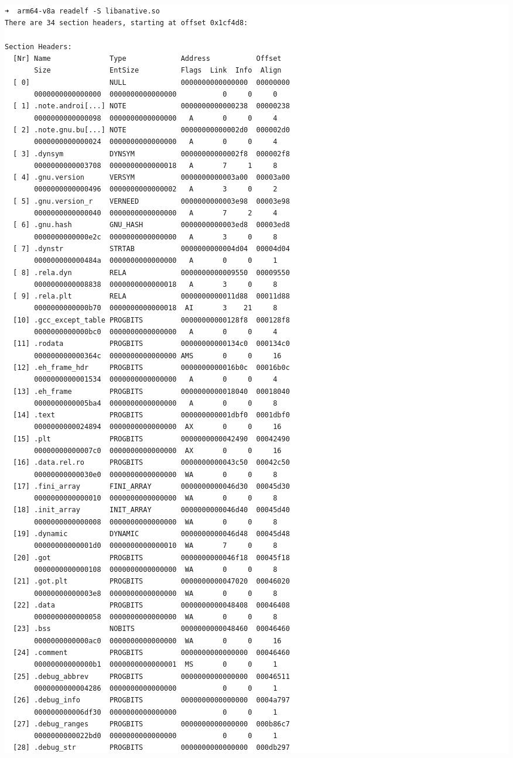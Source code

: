 ```
➜  arm64-v8a readelf -S libanative.so
There are 34 section headers, starting at offset 0x1cf4d8:

Section Headers:
  [Nr] Name              Type             Address           Offset
       Size              EntSize          Flags  Link  Info  Align
  [ 0]                   NULL             0000000000000000  00000000
       0000000000000000  0000000000000000           0     0     0
  [ 1] .note.androi[...] NOTE             0000000000000238  00000238
       0000000000000098  0000000000000000   A       0     0     4
  [ 2] .note.gnu.bu[...] NOTE             00000000000002d0  000002d0
       0000000000000024  0000000000000000   A       0     0     4
  [ 3] .dynsym           DYNSYM           00000000000002f8  000002f8
       0000000000003708  0000000000000018   A       7     1     8
  [ 4] .gnu.version      VERSYM           0000000000003a00  00003a00
       0000000000000496  0000000000000002   A       3     0     2
  [ 5] .gnu.version_r    VERNEED          0000000000003e98  00003e98
       0000000000000040  0000000000000000   A       7     2     4
  [ 6] .gnu.hash         GNU_HASH         0000000000003ed8  00003ed8
       0000000000000e2c  0000000000000000   A       3     0     8
  [ 7] .dynstr           STRTAB           0000000000004d04  00004d04
       000000000000484a  0000000000000000   A       0     0     1
  [ 8] .rela.dyn         RELA             0000000000009550  00009550
       0000000000008838  0000000000000018   A       3     0     8
  [ 9] .rela.plt         RELA             0000000000011d88  00011d88
       0000000000000b70  0000000000000018  AI       3    21     8
  [10] .gcc_except_table PROGBITS         00000000000128f8  000128f8
       0000000000000bc0  0000000000000000   A       0     0     4
  [11] .rodata           PROGBITS         00000000000134c0  000134c0
       000000000000364c  0000000000000000 AMS       0     0     16
  [12] .eh_frame_hdr     PROGBITS         0000000000016b0c  00016b0c
       0000000000001534  0000000000000000   A       0     0     4
  [13] .eh_frame         PROGBITS         0000000000018040  00018040
       0000000000005ba4  0000000000000000   A       0     0     8
  [14] .text             PROGBITS         000000000001dbf0  0001dbf0
       0000000000024894  0000000000000000  AX       0     0     16
  [15] .plt              PROGBITS         0000000000042490  00042490
       00000000000007c0  0000000000000000  AX       0     0     16
  [16] .data.rel.ro      PROGBITS         0000000000043c50  00042c50
       00000000000030e0  0000000000000000  WA       0     0     8
  [17] .fini_array       FINI_ARRAY       0000000000046d30  00045d30
       0000000000000010  0000000000000000  WA       0     0     8
  [18] .init_array       INIT_ARRAY       0000000000046d40  00045d40
       0000000000000008  0000000000000000  WA       0     0     8
  [19] .dynamic          DYNAMIC          0000000000046d48  00045d48
       00000000000001d0  0000000000000010  WA       7     0     8
  [20] .got              PROGBITS         0000000000046f18  00045f18
       0000000000000108  0000000000000000  WA       0     0     8
  [21] .got.plt          PROGBITS         0000000000047020  00046020
       00000000000003e8  0000000000000000  WA       0     0     8
  [22] .data             PROGBITS         0000000000048408  00046408
       0000000000000058  0000000000000000  WA       0     0     8
  [23] .bss              NOBITS           0000000000048460  00046460
       0000000000000ac0  0000000000000000  WA       0     0     16
  [24] .comment          PROGBITS         0000000000000000  00046460
       00000000000000b1  0000000000000001  MS       0     0     1
  [25] .debug_abbrev     PROGBITS         0000000000000000  00046511
       0000000000004286  0000000000000000           0     0     1
  [26] .debug_info       PROGBITS         0000000000000000  0004a797
       000000000006df30  0000000000000000           0     0     1
  [27] .debug_ranges     PROGBITS         0000000000000000  000b86c7
       0000000000022bd0  0000000000000000           0     0     1
  [28] .debug_str        PROGBITS         0000000000000000  000db297
```